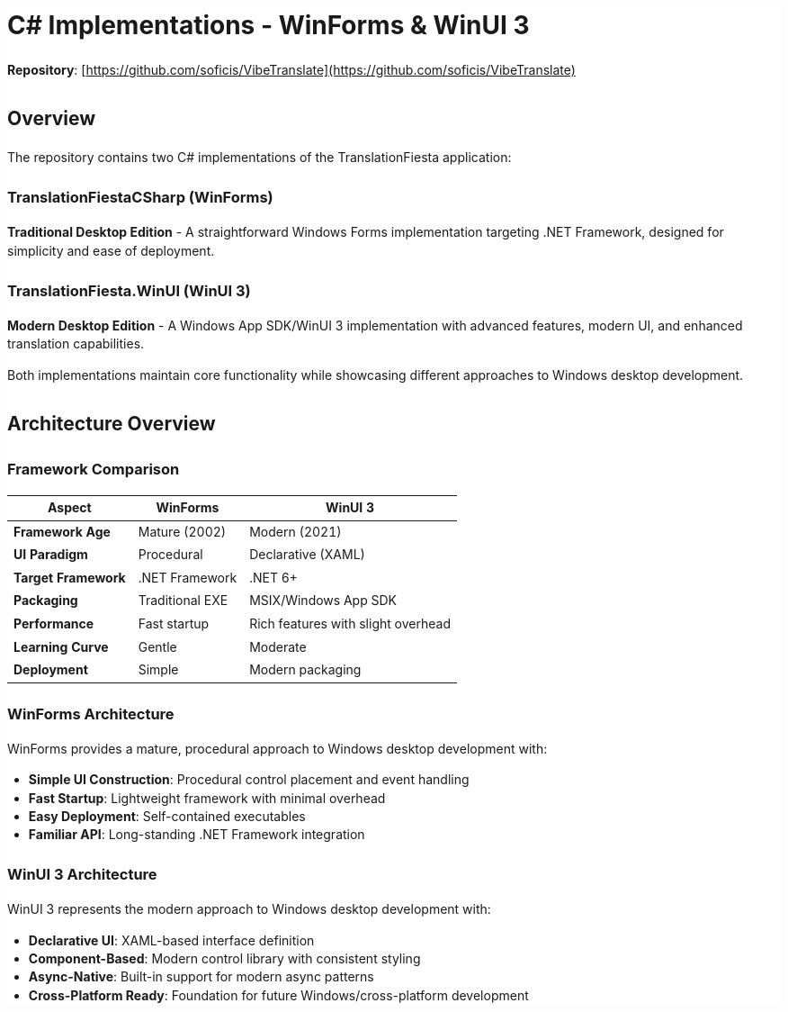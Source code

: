 # C# Implementations - WinForms & WinUI 3

**Repository**: [https://github.com/soficis/VibeTranslate](https://github.com/soficis/VibeTranslate)

## Overview

The repository contains two C# implementations of the TranslationFiesta application:

### TranslationFiestaCSharp (WinForms)
**Traditional Desktop Edition** - A straightforward Windows Forms implementation targeting .NET Framework, designed for simplicity and ease of deployment.

### TranslationFiesta.WinUI (WinUI 3)
**Modern Desktop Edition** - A Windows App SDK/WinUI 3 implementation with advanced features, modern UI, and enhanced translation capabilities.

Both implementations maintain core functionality while showcasing different approaches to Windows desktop development.

## Architecture Overview

### Framework Comparison

| Aspect | WinForms | WinUI 3 |
|--------|----------|---------|
| **Framework Age** | Mature (2002) | Modern (2021) |
| **UI Paradigm** | Procedural | Declarative (XAML) |
| **Target Framework** | .NET Framework | .NET 6+ |
| **Packaging** | Traditional EXE | MSIX/Windows App SDK |
| **Performance** | Fast startup | Rich features with slight overhead |
| **Learning Curve** | Gentle | Moderate |
| **Deployment** | Simple | Modern packaging |

### WinForms Architecture

WinForms provides a mature, procedural approach to Windows desktop development with:
- **Simple UI Construction**: Procedural control placement and event handling
- **Fast Startup**: Lightweight framework with minimal overhead
- **Easy Deployment**: Self-contained executables
- **Familiar API**: Long-standing .NET Framework integration

### WinUI 3 Architecture

WinUI 3 represents the modern approach to Windows desktop development with:
- **Declarative UI**: XAML-based interface definition
- **Component-Based**: Modern control library with consistent styling
- **Async-Native**: Built-in support for modern async patterns
- **Cross-Platform Ready**: Foundation for future Windows/cross-platform development
